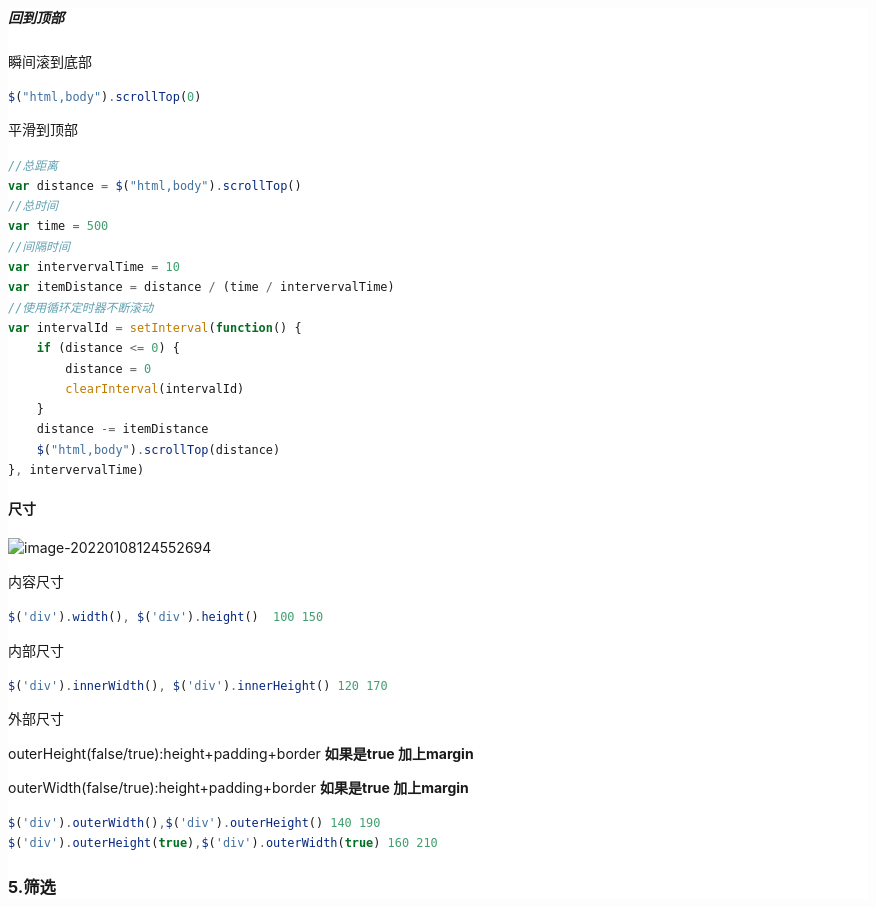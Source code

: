 ##### 回到顶部

瞬间滚到底部

```js
$("html,body").scrollTop(0)
```

平滑到顶部

```js
//总距离
var distance = $("html,body").scrollTop()
//总时间
var time = 500
//间隔时间
var intervervalTime = 10
var itemDistance = distance / (time / intervervalTime)
//使用循环定时器不断滚动
var intervalId = setInterval(function() {
    if (distance <= 0) {
        distance = 0
        clearInterval(intervalId)
    }
    distance -= itemDistance
    $("html,body").scrollTop(distance)
}, intervervalTime)
```

#### 尺寸

![image-20220108124552694](C:\Users\11026\AppData\Roaming\Typora\typora-user-images\image-20220108124552694.png)



内容尺寸

```js
$('div').width(), $('div').height()  100 150
```

内部尺寸

```js
$('div').innerWidth(), $('div').innerHeight() 120 170
```

外部尺寸

outerHeight(false/true):height+padding+border **如果是true 加上margin**

outerWidth(false/true):height+padding+border **如果是true 加上margin** 

```js
$('div').outerWidth(),$('div').outerHeight() 140 190
$('div').outerHeight(true),$('div').outerWidth(true) 160 210
```

### 5.筛选
